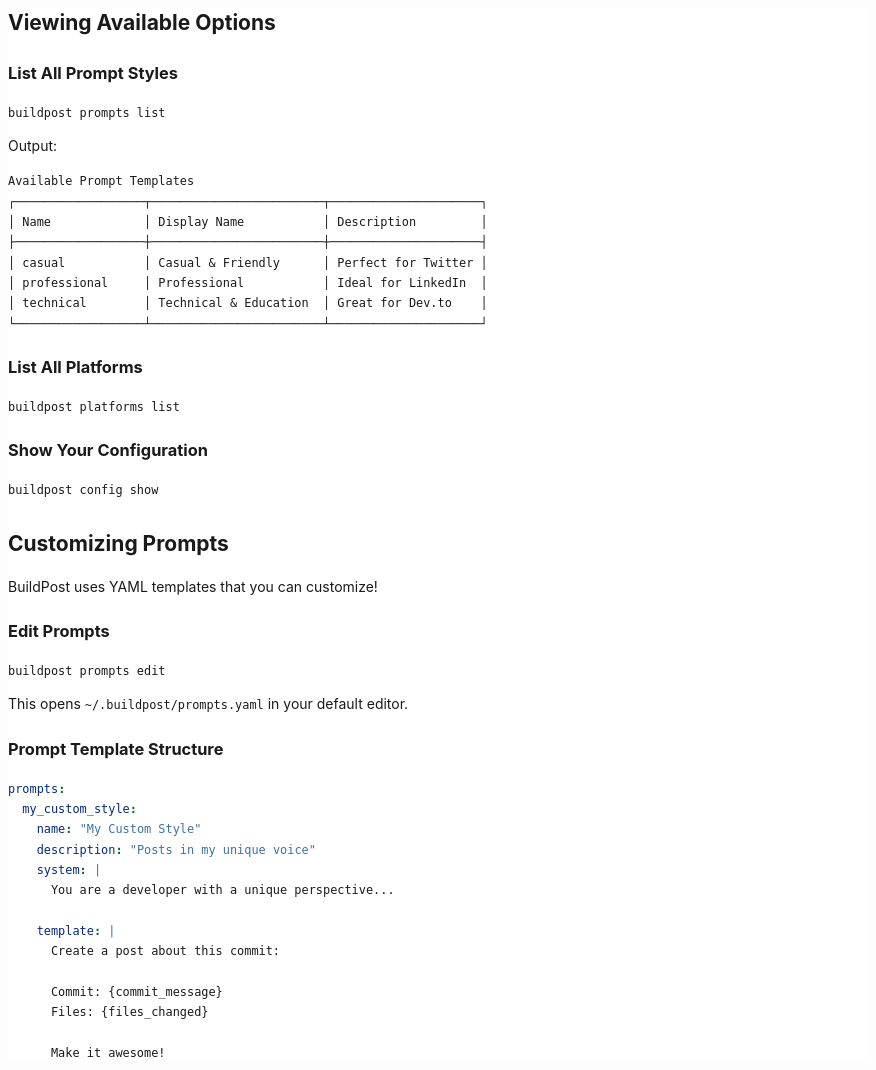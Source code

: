 ## Viewing Available Options

### List All Prompt Styles

```bash
buildpost prompts list
```

Output:
```
Available Prompt Templates
┌──────────────────┬────────────────────────┬─────────────────────┐
│ Name             │ Display Name           │ Description         │
├──────────────────┼────────────────────────┼─────────────────────┤
│ casual           │ Casual & Friendly      │ Perfect for Twitter │
│ professional     │ Professional           │ Ideal for LinkedIn  │
│ technical        │ Technical & Education  │ Great for Dev.to    │
└──────────────────┴────────────────────────┴─────────────────────┘
```

### List All Platforms

```bash
buildpost platforms list
```

### Show Your Configuration

```bash
buildpost config show
```

## Customizing Prompts

BuildPost uses YAML templates that you can customize!

### Edit Prompts

```bash
buildpost prompts edit
```

This opens `~/.buildpost/prompts.yaml` in your default editor.

### Prompt Template Structure

```yaml
prompts:
  my_custom_style:
    name: "My Custom Style"
    description: "Posts in my unique voice"
    system: |
      You are a developer with a unique perspective...

    template: |
      Create a post about this commit:

      Commit: {commit_message}
      Files: {files_changed}

      Make it awesome!
```
